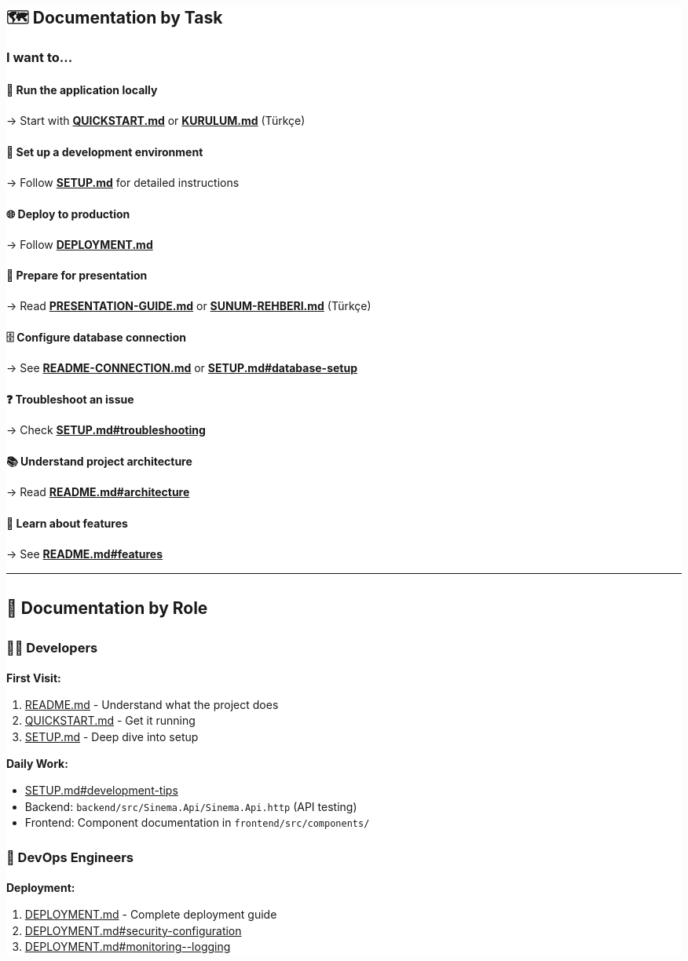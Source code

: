 
## 🗺️ Documentation by Task

### I want to...

#### 🚀 **Run the application locally**
→ Start with **[QUICKSTART.md](QUICKSTART.md)** or **[KURULUM.md](KURULUM.md)** (Türkçe)

#### 🔧 **Set up a development environment**
→ Follow **[SETUP.md](SETUP.md)** for detailed instructions

#### 🌐 **Deploy to production**
→ Follow **[DEPLOYMENT.md](DEPLOYMENT.md)**

#### 🎤 **Prepare for presentation**
→ Read **[PRESENTATION-GUIDE.md](PRESENTATION-GUIDE.md)** or **[SUNUM-REHBERI.md](SUNUM-REHBERI.md)** (Türkçe)

#### 🗄️ **Configure database connection**
→ See **[README-CONNECTION.md](README-CONNECTION.md)** or **[SETUP.md#database-setup](SETUP.md#database-setup)**

#### ❓ **Troubleshoot an issue**
→ Check **[SETUP.md#troubleshooting](SETUP.md#troubleshooting)**

#### 📚 **Understand project architecture**
→ Read **[README.md#architecture](README.md#architecture)**

#### 🎯 **Learn about features**
→ See **[README.md#features](README.md#features)**

---

## 📖 Documentation by Role

### 👨‍💻 Developers

**First Visit:**
1. [README.md](README.md) - Understand what the project does
2. [QUICKSTART.md](QUICKSTART.md) - Get it running
3. [SETUP.md](SETUP.md) - Deep dive into setup

**Daily Work:**
- [SETUP.md#development-tips](SETUP.md#development-tips)
- Backend: `backend/src/Sinema.Api/Sinema.Api.http` (API testing)
- Frontend: Component documentation in `frontend/src/components/`

### 🚀 DevOps Engineers

**Deployment:**
1. [DEPLOYMENT.md](DEPLOYMENT.md) - Complete deployment guide
2. [DEPLOYMENT.md#security-configuration](DEPLOYMENT.md#security-configuration)
3. [DEPLOYMENT.md#monitoring--logging](DEPLOYMENT.md#monitoring--logging)
